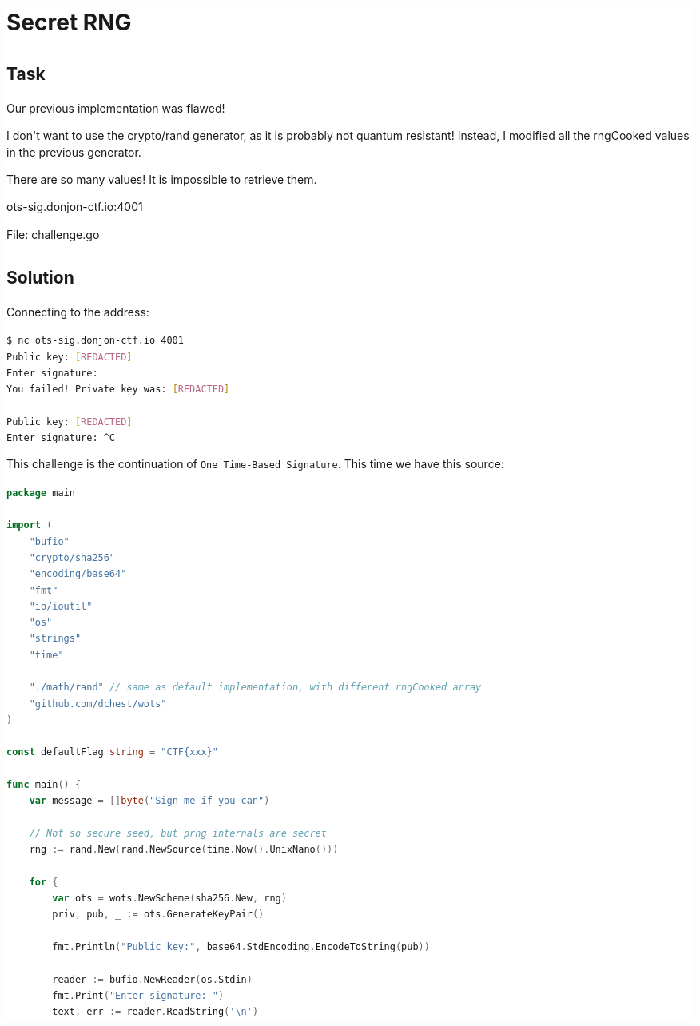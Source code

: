 # Secret RNG

## Task

Our previous implementation was flawed!

I don't want to use the crypto/rand generator, as it is probably not quantum resistant! Instead, I modified all the rngCooked values in the previous generator.

There are so many values! It is impossible to retrieve them.

ots-sig.donjon-ctf.io:4001

File: challenge.go

## Solution

Connecting to the address:

```bash
$ nc ots-sig.donjon-ctf.io 4001
Public key: [REDACTED]
Enter signature:
You failed! Private key was: [REDACTED]

Public key: [REDACTED]
Enter signature: ^C
```

This challenge is the continuation of `One Time-Based Signature`. This time we have this source:

```go
package main

import (
	"bufio"
	"crypto/sha256"
	"encoding/base64"
	"fmt"
	"io/ioutil"
	"os"
	"strings"
	"time"

	"./math/rand" // same as default implementation, with different rngCooked array
	"github.com/dchest/wots"
)

const defaultFlag string = "CTF{xxx}"

func main() {
	var message = []byte("Sign me if you can")

	// Not so secure seed, but prng internals are secret
	rng := rand.New(rand.NewSource(time.Now().UnixNano()))

	for {
		var ots = wots.NewScheme(sha256.New, rng)
		priv, pub, _ := ots.GenerateKeyPair()

		fmt.Println("Public key:", base64.StdEncoding.EncodeToString(pub))

		reader := bufio.NewReader(os.Stdin)
		fmt.Print("Enter signature: ")
		text, err := reader.ReadString('\n')
```